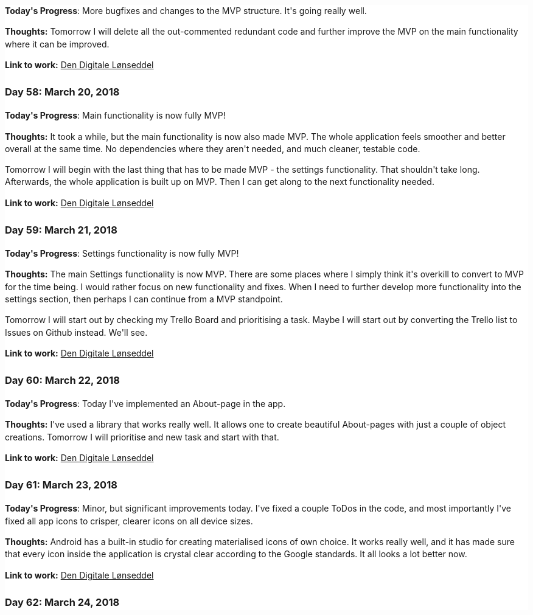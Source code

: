 **Today's Progress**: More bugfixes and changes to the MVP structure. It's going really well.

**Thoughts:** Tomorrow I will delete all the out-commented redundant code and further improve the MVP on the main functionality where it can be improved. 

**Link to work:** [Den Digitale Lønseddel](https://github.com/dbdness/DDL/tree/mvp_setup_mainactivity)

### Day 58: March 20, 2018

**Today's Progress**: Main functionality is now fully MVP!

**Thoughts:** It took a while, but the main functionality is now also made MVP. The whole application feels smoother and better overall at the same time. No dependencies where they aren't needed, and much cleaner, testable code.

Tomorrow I will begin with the last thing that has to be made MVP - the settings functionality. That shouldn't take long. Afterwards, the whole application is built up on MVP. Then I can get along to the next functionality needed.

**Link to work:** [Den Digitale Lønseddel](https://github.com/dbdness/DDL/tree/mvp_setup)

### Day 59: March 21, 2018

**Today's Progress**: Settings functionality is now fully MVP!

**Thoughts:** The main Settings functionality is now MVP. There are some places where I simply think it's overkill to convert to MVP for the time being. I would rather focus on new functionality and fixes. When I need to further develop more functionality into the settings section, then perhaps I can continue from a MVP standpoint. 

Tomorrow I will start out by checking my Trello Board and prioritising a task. Maybe I will start out by converting the Trello list to Issues on Github instead. We'll see. 

**Link to work:** [Den Digitale Lønseddel](https://github.com/dbdness/DDL/tree/mvp_setup_settings)

### Day 60: March 22, 2018

**Today's Progress**: Today I've implemented an About-page in the app.

**Thoughts:** I've used a library that works really well. It allows one to create beautiful About-pages with just a couple of object creations. Tomorrow I will prioritise and new task and start with that.

**Link to work:** [Den Digitale Lønseddel](https://github.com/dbdness/DDL/tree/master)

### Day 61: March 23, 2018

**Today's Progress**: Minor, but significant improvements today. I've fixed a couple ToDos in the code, and most importantly I've fixed all app icons to crisper, clearer icons on all device sizes.

**Thoughts:** Android has a built-in studio for creating materialised icons of own choice. It works really well, and it has made sure that every icon inside the application is crystal clear according to the Google standards. It all looks a lot better now.

**Link to work:** [Den Digitale Lønseddel](https://github.com/dbdness/DDL/tree/master)

### Day 62: March 24, 2018
